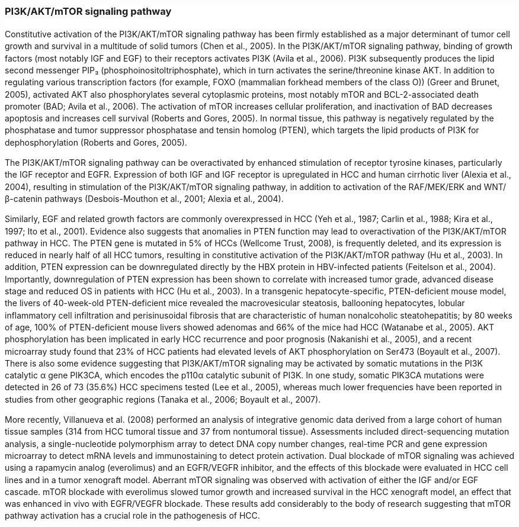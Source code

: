 ### PI3K/AKT/mTOR signaling pathway

Constitutive activation of the PI3K/AKT/mTOR signaling pathway has been firmly established as a major determinant of tumor cell growth and survival in a multitude of solid tumors (Chen et al., 2005). In the PI3K/AKT/mTOR signaling pathway, binding of growth factors (most notably IGF and EGF) to their receptors activates PI3K (Avila et al., 2006). PI3K subsequently produces the lipid second messenger PIP₃ (phosphoinositoltriphosphate), which in turn activates the serine/threonine kinase AKT. In addition to regulating various transcription factors (for example, FOXO (mammalian forkhead members of the class O)) (Greer and Brunet, 2005), activated AKT also phosphorylates several cytoplasmic proteins, most notably mTOR and BCL-2-associated death promoter (BAD; Avila et al., 2006). The activation of mTOR increases cellular proliferation, and inactivation of BAD decreases apoptosis and increases cell survival (Roberts and Gores, 2005). In normal tissue, this pathway is negatively regulated by the phosphatase and tumor suppressor phosphatase and tensin homolog (PTEN), which targets the lipid products of PI3K for dephosphorylation (Roberts and Gores, 2005).

The PI3K/AKT/mTOR signaling pathway can be overactivated by enhanced stimulation of receptor tyrosine kinases, particularly the IGF receptor and EGFR. Expression of both IGF and IGF receptor is upregulated in HCC and human cirrhotic liver (Alexia et al., 2004), resulting in stimulation of the PI3K/AKT/mTOR signaling pathway, in addition to activation of the RAF/MEK/ERK and WNT/β-catenin pathways (Desbois-Mouthon et al., 2001; Alexia et al., 2004).

Similarly, EGF and related growth factors are commonly overexpressed in HCC (Yeh et al., 1987; Carlin et al., 1988; Kira et al., 1997; Ito et al., 2001). Evidence also suggests that anomalies in PTEN function may lead to overactivation of the PI3K/AKT/mTOR pathway in HCC. The PTEN gene is mutated in 5% of HCCs (Wellcome Trust, 2008), is frequently deleted, and its expression is reduced in nearly half of all HCC tumors, resulting in constitutive activation of the PI3K/AKT/mTOR pathway (Hu et al., 2003). In addition, PTEN expression can be downregulated directly by the HBX protein in HBV-infected patients (Feitelson et al., 2004). Importantly, downregulation of PTEN expression has been shown to correlate with increased tumor grade, advanced disease stage and reduced OS in patients with HCC (Hu et al., 2003). In a transgenic hepatocyte-specific, PTEN-deficient mouse model, the livers of 40-week-old PTEN-deficient mice revealed the macrovesicular steatosis, ballooning hepatocytes, lobular inflammatory cell infiltration and perisinusoidal fibrosis that are characteristic of human nonalcoholic steatohepatitis; by 80 weeks of age, 100% of PTEN-deficient mouse livers showed adenomas and 66% of the mice had HCC (Watanabe et al., 2005). AKT phosphorylation has been implicated in early HCC recurrence and poor prognosis (Nakanishi et al., 2005), and a recent microarray study found that 23% of HCC patients had elevated levels of AKT phosphorylation on Ser473 (Boyault et al., 2007). There is also some evidence suggesting that PI3K/AKT/mTOR signaling may be activated by somatic mutations in the PI3K catalytic α gene PIK3CA, which encodes the p110α catalytic subunit of PI3K. In one study, somatic PIK3CA mutations were detected in 26 of 73 (35.6%) HCC specimens tested (Lee et al., 2005), whereas much lower frequencies have been reported in studies from other geographic regions (Tanaka et al., 2006; Boyault et al., 2007).

More recently, Villanueva et al. (2008) performed an analysis of integrative genomic data derived from a large cohort of human tissue samples (314 from HCC tumoral tissue and 37 from nontumoral tissue). Assessments included direct-sequencing mutation analysis, a single-nucleotide polymorphism array to detect DNA copy number changes, real-time PCR and gene expression microarray to detect mRNA levels and immunostaining to detect protein activation. Dual blockade of mTOR signaling was achieved using a rapamycin analog (everolimus) and an EGFR/VEGFR inhibitor, and the effects of this blockade were evaluated in HCC cell lines and in a tumor xenograft model. Aberrant mTOR signaling was observed with activation of either the IGF and/or EGF cascade. mTOR blockade with everolimus slowed tumor growth and increased survival in the HCC xenograft model, an effect that was enhanced in vivo with EGFR/VEGFR blockade. These results add considerably to the body of research suggesting that mTOR pathway activation has a crucial role in the pathogenesis of HCC.
